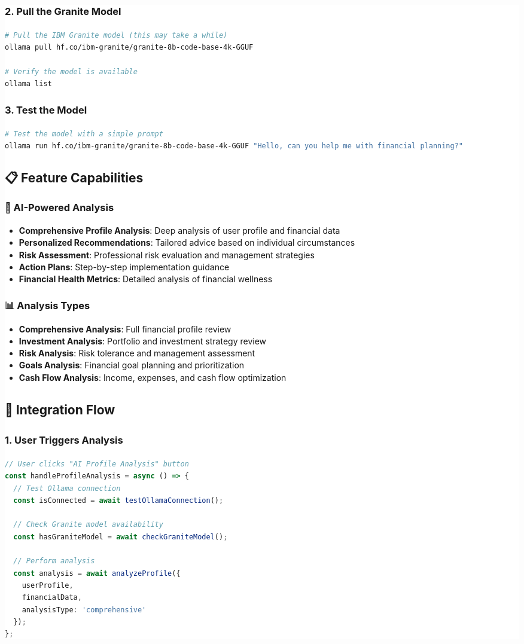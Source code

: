 ### **2. Pull the Granite Model**
```bash
# Pull the IBM Granite model (this may take a while)
ollama pull hf.co/ibm-granite/granite-8b-code-base-4k-GGUF

# Verify the model is available
ollama list
```

### **3. Test the Model**
```bash
# Test the model with a simple prompt
ollama run hf.co/ibm-granite/granite-8b-code-base-4k-GGUF "Hello, can you help me with financial planning?"
```

## 📋 **Feature Capabilities**

### **🤖 AI-Powered Analysis**
- **Comprehensive Profile Analysis**: Deep analysis of user profile and financial data
- **Personalized Recommendations**: Tailored advice based on individual circumstances
- **Risk Assessment**: Professional risk evaluation and management strategies
- **Action Plans**: Step-by-step implementation guidance
- **Financial Health Metrics**: Detailed analysis of financial wellness

### **📊 Analysis Types**
- **Comprehensive Analysis**: Full financial profile review
- **Investment Analysis**: Portfolio and investment strategy review
- **Risk Analysis**: Risk tolerance and management assessment
- **Goals Analysis**: Financial goal planning and prioritization
- **Cash Flow Analysis**: Income, expenses, and cash flow optimization

## 🔄 **Integration Flow**

### **1. User Triggers Analysis**
```typescript
// User clicks "AI Profile Analysis" button
const handleProfileAnalysis = async () => {
  // Test Ollama connection
  const isConnected = await testOllamaConnection();
  
  // Check Granite model availability
  const hasGraniteModel = await checkGraniteModel();
  
  // Perform analysis
  const analysis = await analyzeProfile({
    userProfile,
    financialData,
    analysisType: 'comprehensive'
  });
};
```
